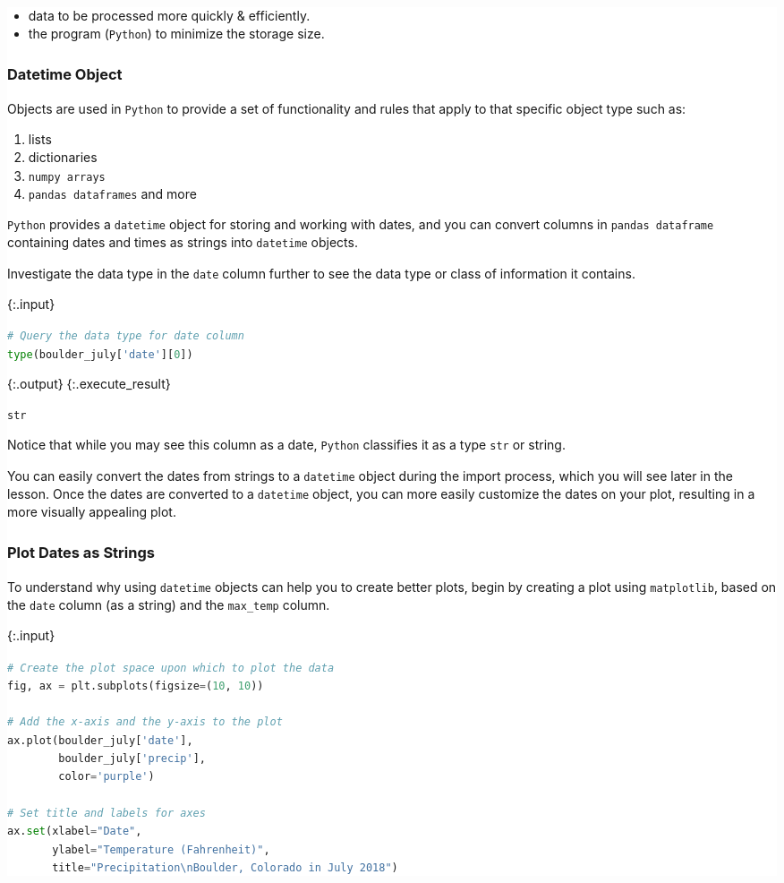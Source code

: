 * data to be processed more quickly & efficiently.
* the program (`Python`) to minimize the storage size.


### Datetime Object

Objects are used in `Python` to provide a set of functionality and rules that apply to that specific object type such as: 

1. lists
2. dictionaries
3. `numpy arrays`
4. `pandas dataframes` and more

`Python` provides a `datetime` object for storing and working with dates, and you can convert columns in `pandas dataframe` containing dates and times as strings into `datetime` objects.

Investigate the data type in the `date` column further to see the data type or class of information it contains.

{:.input}
```python
# Query the data type for date column
type(boulder_july['date'][0])
```

{:.output}
{:.execute_result}



    str





Notice that while you may see this column as a date, `Python` classifies it as a type `str` or string. 

You can easily convert the dates from strings to a `datetime` object during the import process, which you will see later in the lesson. Once the dates are converted to a `datetime` object, you can more easily customize the dates on your plot, resulting in a more visually appealing plot. 

### Plot Dates as Strings

To understand why using `datetime` objects can help you to create better plots, begin by creating a plot using `matplotlib`, based on the `date` column (as a string) and the `max_temp` column.

{:.input}
```python
# Create the plot space upon which to plot the data
fig, ax = plt.subplots(figsize=(10, 10))

# Add the x-axis and the y-axis to the plot
ax.plot(boulder_july['date'],
        boulder_july['precip'],
        color='purple')

# Set title and labels for axes
ax.set(xlabel="Date",
       ylabel="Temperature (Fahrenheit)",
       title="Precipitation\nBoulder, Colorado in July 2018")
```
